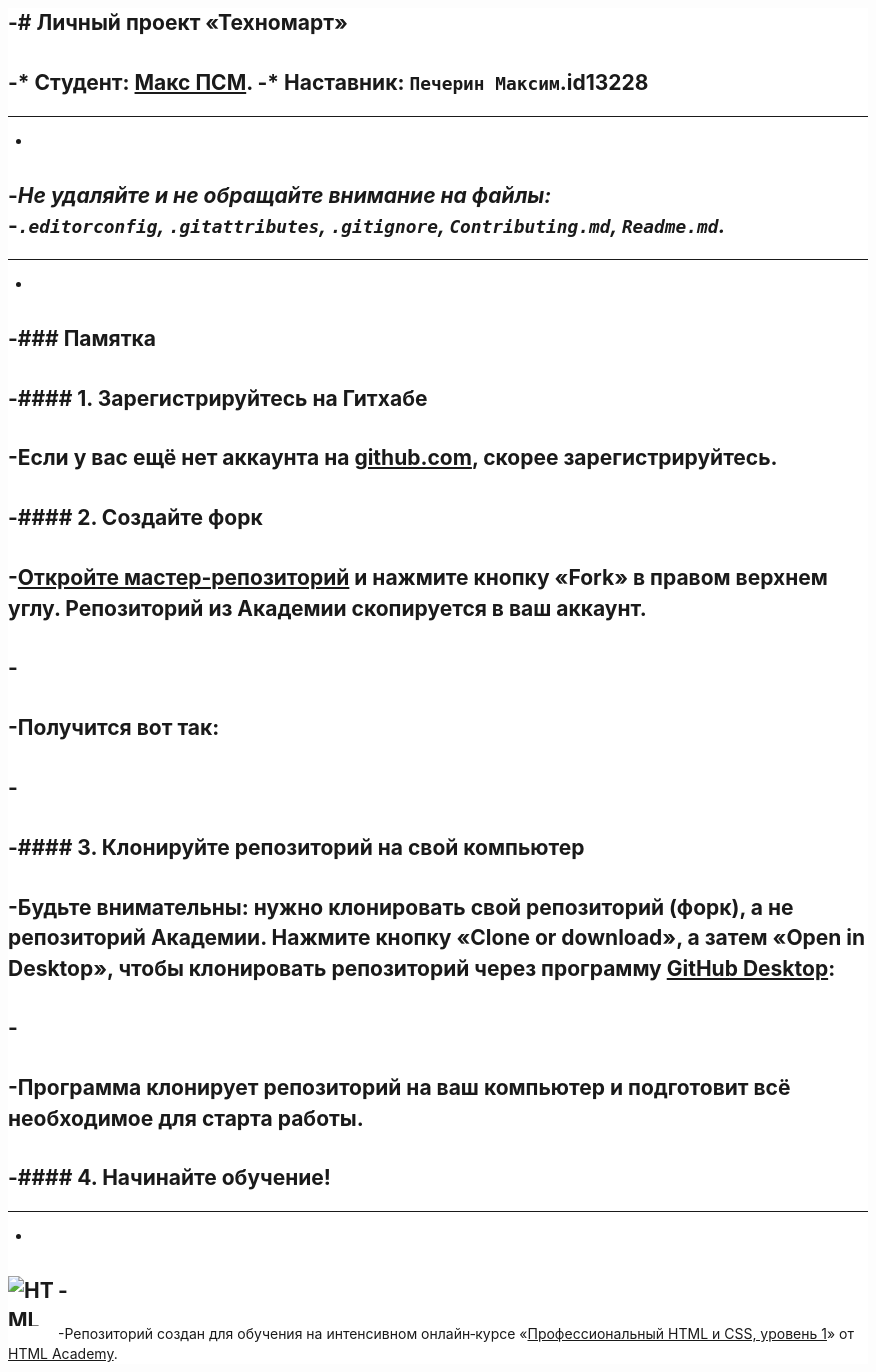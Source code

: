 -# Личный проект «Техномарт»
-
-* Студент: [Макс ПСМ](https://up.htmlacademy.ru/htmlcss/21/user/396267).
-* Наставник: `Печерин Максим`.id13228
-
----
-
-_Не удаляйте и не обращайте внимание на файлы:_<br>
-_`.editorconfig`, `.gitattributes`, `.gitignore`, `Contributing.md`, `Readme.md`._
-
----
-
-### Памятка
-
-#### 1. Зарегистрируйтесь на Гитхабе
-
-Если у вас ещё нет аккаунта на [github.com](https://github.com/join), скорее зарегистрируйтесь.
-
-#### 2. Создайте форк
-
-[Откройте мастер-репозиторий](https://github.com/htmlacademy-htmlcss/396267-technomart) и нажмите кнопку «Fork» в правом верхнем углу. Репозиторий из Академии скопируется в ваш аккаунт.
-
-<img width="769" alt="" src="https://user-images.githubusercontent.com/10909/29037784-cf833fec-7bad-11e7-8eec-dfe32aac11b1.jpg">
-
-Получится вот так:
-
-<img width="769" alt="" src="https://user-images.githubusercontent.com/10909/29037785-d1363f60-7bad-11e7-99da-f02a2f996a01.jpg">
-
-#### 3. Клонируйте репозиторий на свой компьютер
-
-Будьте внимательны: нужно клонировать свой репозиторий (форк), а не репозиторий Академии. Нажмите кнопку «Clone or download», а затем «Open in Desktop», чтобы клонировать репозиторий через программу [GitHub Desktop](https://desktop.github.com):
-
-<img width="769" alt="" src="https://user-images.githubusercontent.com/10909/29037788-d26a3558-7bad-11e7-9d08-2f9f0f6e467a.jpg">
-
-Программа клонирует репозиторий на ваш компьютер и подготовит всё необходимое для старта работы.
-
-#### 4. Начинайте обучение!
-
----
-
-<a href="https://htmlacademy.ru/intensive/htmlcss"><img align="left" width="50" height="50" alt="HTML Academy" src="https://up.htmlacademy.ru/static/img/intensive/htmlcss/logo-for-github-2.png"></a>
-
-Репозиторий создан для обучения на интенсивном онлайн‑курсе «[Профессиональный HTML и CSS, уровень 1](https://htmlacademy.ru/intensive/htmlcss)» от [HTML Academy](https://htmlacademy.ru).

